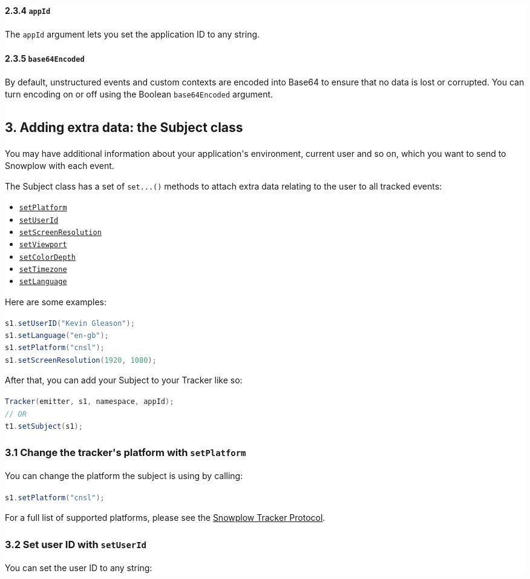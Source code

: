 #### 2.3.4 `appId`

The `appId` argument lets you set the application ID to any string.

#### 2.3.5 `base64Encoded`

By default, unstructured events and custom contexts are encoded into Base64 to ensure that no data is lost or corrupted. You can turn encoding on or off using the Boolean `base64Encoded` argument.

## 3. Adding extra data: the Subject class

You may have additional information about your application's environment, current user and so on, which you want to send to Snowplow with each event.

The Subject class has a set of `set...()` methods to attach extra data relating to the user to all tracked events:

- [`setPlatform`](#31-change-the-trackers-platform-withsetplatform)
- [`setUserId`](#32-set-user-id-withsetuserid)
- [`setScreenResolution`](#33-set-screen-resolution-withsetscreenresolution)
- [`setViewport`](#34-set-viewport-dimensions-withsetviewport)
- [`setColorDepth`](#35-set-color-depth-withsetcolordepth)
- [`setTimezone`](#36-set-timezone-withsettimezone)
- [`setLanguage`](#37-set-the-language-withsetlanguage)

Here are some examples:

```java
s1.setUserID("Kevin Gleason");
s1.setLanguage("en-gb");
s1.setPlatform("cnsl");
s1.setScreenResolution(1920, 1080);
```

After that, you can add your Subject to your Tracker like so:

```java
Tracker(emitter, s1, namespace, appId);
// OR
t1.setSubject(s1);
```

### 3.1 Change the tracker's platform with `setPlatform`

You can change the platform the subject is using by calling:

```java
s1.setPlatform("cnsl");
```

For a full list of supported platforms, please see the [Snowplow Tracker Protocol](/docs/events/index.md).

### 3.2 Set user ID with `setUserId`

You can set the user ID to any string:
